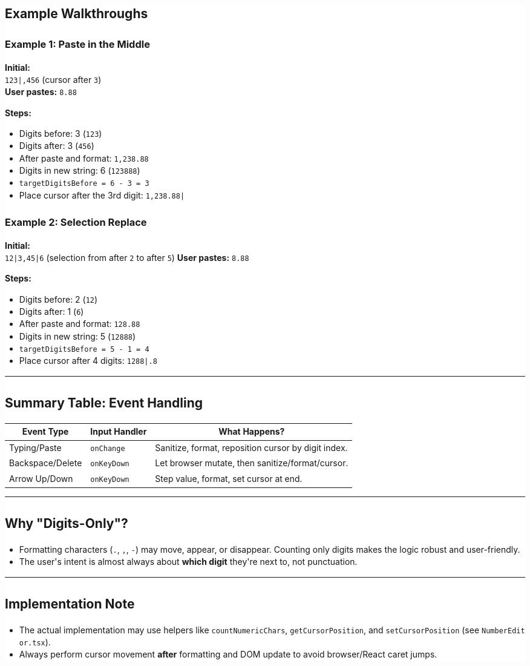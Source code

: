 
## Example Walkthroughs

### Example 1: Paste in the Middle

**Initial:**  
`123|,456` (cursor after `3`)  
**User pastes:** `8.88`

**Steps:**
- Digits before: 3 (`123`)
- Digits after: 3 (`456`)
- After paste and format: `1,238.88`
- Digits in new string: 6 (`123888`)
- `targetDigitsBefore = 6 - 3 = 3`
- Place cursor after the 3rd digit: `1,238.88|`

### Example 2: Selection Replace

**Initial:**  
`12|3,45|6` (selection from after `2` to after `5`)
**User pastes:** `8.88`

**Steps:**
- Digits before: 2 (`12`)
- Digits after: 1 (`6`)
- After paste and format: `128.88`
- Digits in new string: 5 (`12888`)
- `targetDigitsBefore = 5 - 1 = 4`
- Place cursor after 4 digits: `1288|.8`

---

## Summary Table: Event Handling

| Event Type         | Input Handler | What Happens?                                       |
|--------------------|--------------|-----------------------------------------------------|
| Typing/Paste       | `onChange`   | Sanitize, format, reposition cursor by digit index. |
| Backspace/Delete   | `onKeyDown`  | Let browser mutate, then sanitize/format/cursor.    |
| Arrow Up/Down      | `onKeyDown`  | Step value, format, set cursor at end.              |

---

## Why "Digits-Only"?

- Formatting characters (`.`, `,`, `-`) may move, appear, or disappear. Counting only digits makes the logic robust and user-friendly.
- The user's intent is almost always about **which digit** they're next to, not punctuation.

---

## Implementation Note

- The actual implementation may use helpers like `countNumericChars`, `getCursorPosition`, and `setCursorPosition` (see `NumberEditor.tsx`).
- Always perform cursor movement **after** formatting and DOM update to avoid browser/React caret jumps.

